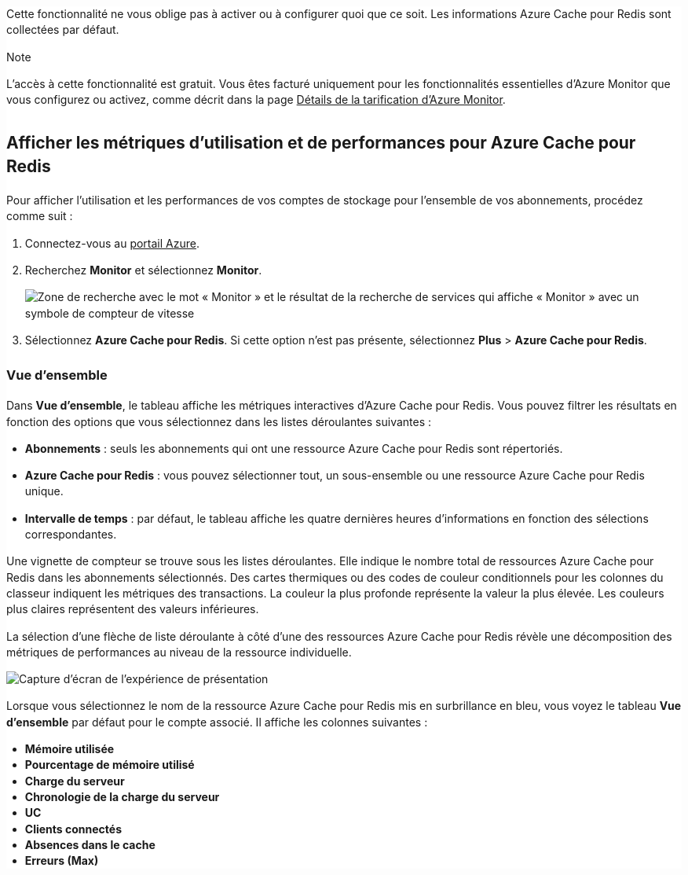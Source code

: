 Cette fonctionnalité ne vous oblige pas à activer ou à configurer quoi que ce soit. Les informations Azure Cache pour Redis sont collectées par défaut.

>[!NOTE]
>L’accès à cette fonctionnalité est gratuit. Vous êtes facturé uniquement pour les fonctionnalités essentielles d’Azure Monitor que vous configurez ou activez, comme décrit dans la page [Détails de la tarification d’Azure Monitor](https://azure.microsoft.com/pricing/details/monitor/).

## <a name="view-utilization-and-performance-metrics-for-azure-cache-for-redis"></a>Afficher les métriques d’utilisation et de performances pour Azure Cache pour Redis

Pour afficher l’utilisation et les performances de vos comptes de stockage pour l’ensemble de vos abonnements, procédez comme suit :

1. Connectez-vous au [portail Azure](https://portal.azure.com).

1. Recherchez **Monitor** et sélectionnez **Monitor**.

    ![Zone de recherche avec le mot « Monitor » et le résultat de la recherche de services qui affiche « Monitor » avec un symbole de compteur de vitesse](./media/cosmosdb-insights-overview/search-monitor.png)

1. Sélectionnez **Azure Cache pour Redis**. Si cette option n’est pas présente, sélectionnez **Plus** > **Azure Cache pour Redis**.

### <a name="overview"></a>Vue d’ensemble

Dans **Vue d’ensemble**, le tableau affiche les métriques interactives d’Azure Cache pour Redis. Vous pouvez filtrer les résultats en fonction des options que vous sélectionnez dans les listes déroulantes suivantes :

- **Abonnements** : seuls les abonnements qui ont une ressource Azure Cache pour Redis sont répertoriés.  

- **Azure Cache pour Redis** : vous pouvez sélectionner tout, un sous-ensemble ou une ressource Azure Cache pour Redis unique.

- **Intervalle de temps** : par défaut, le tableau affiche les quatre dernières heures d’informations en fonction des sélections correspondantes.

Une vignette de compteur se trouve sous les listes déroulantes. Elle indique le nombre total de ressources Azure Cache pour Redis dans les abonnements sélectionnés. Des cartes thermiques ou des codes de couleur conditionnels pour les colonnes du classeur indiquent les métriques des transactions. La couleur la plus profonde représente la valeur la plus élevée. Les couleurs plus claires représentent des valeurs inférieures.

La sélection d’une flèche de liste déroulante à côté d’une des ressources Azure Cache pour Redis révèle une décomposition des métriques de performances au niveau de la ressource individuelle.

![Capture d’écran de l’expérience de présentation](./media/redis-cache-insights-overview/overview.png)

Lorsque vous sélectionnez le nom de la ressource Azure Cache pour Redis mis en surbrillance en bleu, vous voyez le tableau **Vue d’ensemble** par défaut pour le compte associé. Il affiche les colonnes suivantes :

- **Mémoire utilisée**
- **Pourcentage de mémoire utilisé**
- **Charge du serveur**
- **Chronologie de la charge du serveur**
- **UC**
- **Clients connectés**
- **Absences dans le cache**
- **Erreurs (Max)**
